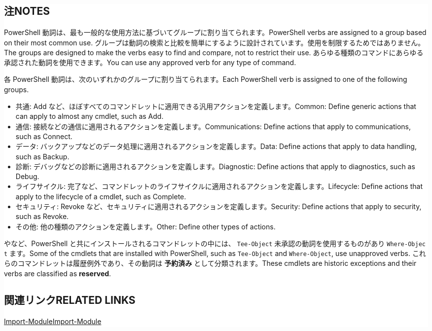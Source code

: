 ## <span data-ttu-id="1981c-137">注</span><span class="sxs-lookup"><span data-stu-id="1981c-137">NOTES</span></span>

<span data-ttu-id="1981c-138">PowerShell 動詞は、最も一般的な使用方法に基づいてグループに割り当てられます。</span><span class="sxs-lookup"><span data-stu-id="1981c-138">PowerShell verbs are assigned to a group based on their most common use.</span></span> <span data-ttu-id="1981c-139">グループは動詞の検索と比較を簡単にするように設計されています。使用を制限するためではありません。</span><span class="sxs-lookup"><span data-stu-id="1981c-139">The groups are designed to make the verbs easy to find and compare, not to restrict their use.</span></span> <span data-ttu-id="1981c-140">あらゆる種類のコマンドにあらゆる承認された動詞を使用できます。</span><span class="sxs-lookup"><span data-stu-id="1981c-140">You can use any approved verb for any type of command.</span></span>

<span data-ttu-id="1981c-141">各 PowerShell 動詞は、次のいずれかのグループに割り当てられます。</span><span class="sxs-lookup"><span data-stu-id="1981c-141">Each PowerShell verb is assigned to one of the following groups.</span></span>

- <span data-ttu-id="1981c-142">共通: Add など、ほぼすべてのコマンドレットに適用できる汎用アクションを定義します。</span><span class="sxs-lookup"><span data-stu-id="1981c-142">Common: Define generic actions that can apply to almost any cmdlet, such as Add.</span></span>
- <span data-ttu-id="1981c-143">通信: 接続などの通信に適用されるアクションを定義します。</span><span class="sxs-lookup"><span data-stu-id="1981c-143">Communications: Define actions that apply to communications, such as Connect.</span></span>
- <span data-ttu-id="1981c-144">データ: バックアップなどのデータ処理に適用されるアクションを定義します。</span><span class="sxs-lookup"><span data-stu-id="1981c-144">Data: Define actions that apply to data handling, such as Backup.</span></span>
- <span data-ttu-id="1981c-145">診断: デバッグなどの診断に適用されるアクションを定義します。</span><span class="sxs-lookup"><span data-stu-id="1981c-145">Diagnostic: Define actions that apply to diagnostics, such as Debug.</span></span>
- <span data-ttu-id="1981c-146">ライフサイクル: 完了など、コマンドレットのライフサイクルに適用されるアクションを定義します。</span><span class="sxs-lookup"><span data-stu-id="1981c-146">Lifecycle: Define actions that apply to the lifecycle of a cmdlet, such as Complete.</span></span>
- <span data-ttu-id="1981c-147">セキュリティ: Revoke など、セキュリティに適用されるアクションを定義します。</span><span class="sxs-lookup"><span data-stu-id="1981c-147">Security: Define actions that apply to security, such as Revoke.</span></span>
- <span data-ttu-id="1981c-148">その他: 他の種類のアクションを定義します。</span><span class="sxs-lookup"><span data-stu-id="1981c-148">Other: Define other types of actions.</span></span>

<span data-ttu-id="1981c-149">やなど、PowerShell と共にインストールされるコマンドレットの中には、 `Tee-Object` 未承認の動詞を使用するものがあり `Where-Object` ます。</span><span class="sxs-lookup"><span data-stu-id="1981c-149">Some of the cmdlets that are installed with PowerShell, such as `Tee-Object` and `Where-Object`, use unapproved verbs.</span></span> <span data-ttu-id="1981c-150">これらのコマンドレットは履歴例外であり、その動詞は **予約済み** として分類されます。</span><span class="sxs-lookup"><span data-stu-id="1981c-150">These cmdlets are historic exceptions and their verbs are classified as **reserved**.</span></span>

## <span data-ttu-id="1981c-151">関連リンク</span><span class="sxs-lookup"><span data-stu-id="1981c-151">RELATED LINKS</span></span>

[<span data-ttu-id="1981c-152">Import-Module</span><span class="sxs-lookup"><span data-stu-id="1981c-152">Import-Module</span></span>](../microsoft.powershell.core/import-module.md)

